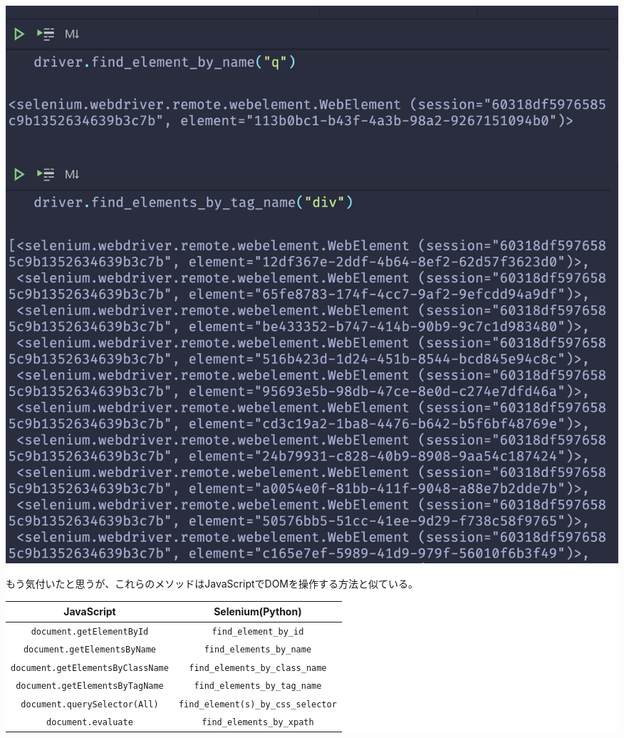![single vs multiple](./imgs/13.element&elements.png)

もう気付いたと思うが、これらのメソッドはJavaScriptでDOMを操作する方法と似ている。

|            JavaScript             |         Selenium(Python)          |
| :-------------------------------: | :-------------------------------: |
|     `document.getElementById`     |       `find_element_by_id`        |
|   `document.getElementsByName`    |      `find_elements_by_name`      |
| `document.getElementsByClassName` |   `find_elements_by_class_name`   |
|  `document.getElementsByTagName`  |    `find_elements_by_tag_name`    |
|   `document.querySelector(All)`   | `find_element(s)_by_css_selector` |
|        `document.evaluate`        |     `find_elements_by_xpath`      |
